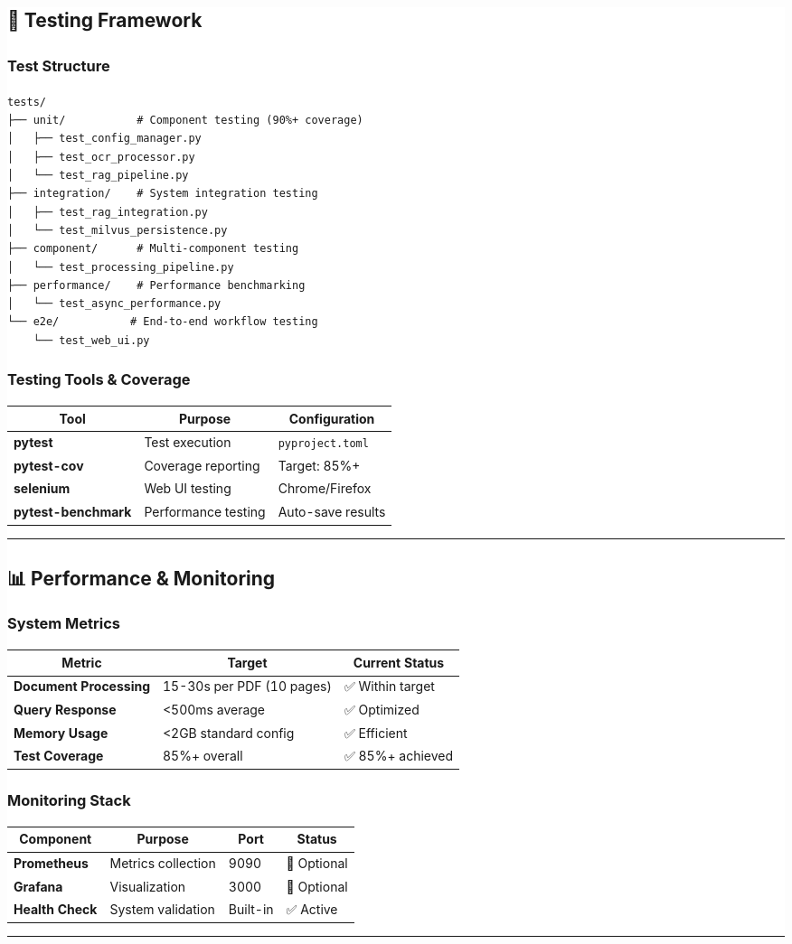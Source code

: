 
## 🧪 Testing Framework

### Test Structure
```
tests/
├── unit/           # Component testing (90%+ coverage)
│   ├── test_config_manager.py
│   ├── test_ocr_processor.py  
│   └── test_rag_pipeline.py
├── integration/    # System integration testing
│   ├── test_rag_integration.py
│   └── test_milvus_persistence.py
├── component/      # Multi-component testing
│   └── test_processing_pipeline.py
├── performance/    # Performance benchmarking
│   └── test_async_performance.py
└── e2e/           # End-to-end workflow testing
    └── test_web_ui.py
```

### Testing Tools & Coverage
| Tool | Purpose | Configuration |
|------|---------|---------------|
| **pytest** | Test execution | `pyproject.toml` |
| **pytest-cov** | Coverage reporting | Target: 85%+ |
| **selenium** | Web UI testing | Chrome/Firefox |
| **pytest-benchmark** | Performance testing | Auto-save results |

---

## 📊 Performance & Monitoring

### System Metrics
| Metric | Target | Current Status |
|---------|--------|----------------|
| **Document Processing** | 15-30s per PDF (10 pages) | ✅ Within target |
| **Query Response** | <500ms average | ✅ Optimized |
| **Memory Usage** | <2GB standard config | ✅ Efficient |
| **Test Coverage** | 85%+ overall | ✅ 85%+ achieved |

### Monitoring Stack
| Component | Purpose | Port | Status |
|-----------|---------|------|---------|
| **Prometheus** | Metrics collection | 9090 | 🚧 Optional |
| **Grafana** | Visualization | 3000 | 🚧 Optional |
| **Health Check** | System validation | Built-in | ✅ Active |

---